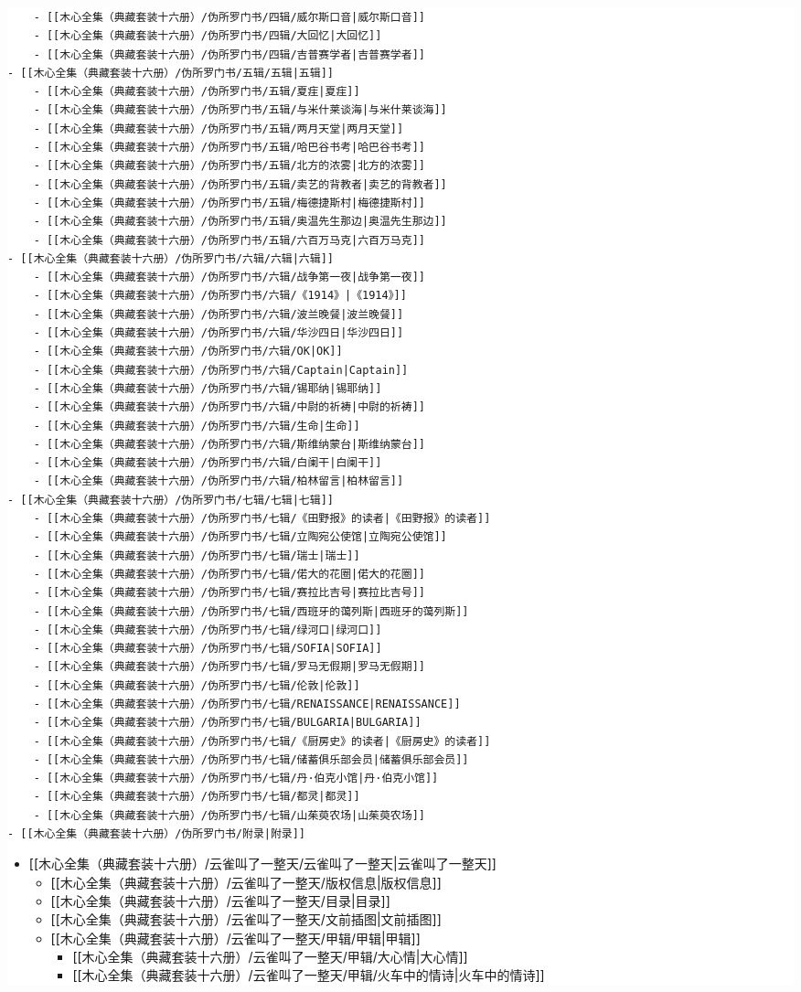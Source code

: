 		- [[木心全集（典藏套装十六册）/伪所罗门书/四辑/威尔斯口音|威尔斯口音]]
		- [[木心全集（典藏套装十六册）/伪所罗门书/四辑/大回忆|大回忆]]
		- [[木心全集（典藏套装十六册）/伪所罗门书/四辑/吉普赛学者|吉普赛学者]]
	- [[木心全集（典藏套装十六册）/伪所罗门书/五辑/五辑|五辑]]
		- [[木心全集（典藏套装十六册）/伪所罗门书/五辑/夏疰|夏疰]]
		- [[木心全集（典藏套装十六册）/伪所罗门书/五辑/与米什莱谈海|与米什莱谈海]]
		- [[木心全集（典藏套装十六册）/伪所罗门书/五辑/两月天堂|两月天堂]]
		- [[木心全集（典藏套装十六册）/伪所罗门书/五辑/哈巴谷书考|哈巴谷书考]]
		- [[木心全集（典藏套装十六册）/伪所罗门书/五辑/北方的浓雾|北方的浓雾]]
		- [[木心全集（典藏套装十六册）/伪所罗门书/五辑/卖艺的背教者|卖艺的背教者]]
		- [[木心全集（典藏套装十六册）/伪所罗门书/五辑/梅德捷斯村|梅德捷斯村]]
		- [[木心全集（典藏套装十六册）/伪所罗门书/五辑/奥温先生那边|奥温先生那边]]
		- [[木心全集（典藏套装十六册）/伪所罗门书/五辑/六百万马克|六百万马克]]
	- [[木心全集（典藏套装十六册）/伪所罗门书/六辑/六辑|六辑]]
		- [[木心全集（典藏套装十六册）/伪所罗门书/六辑/战争第一夜|战争第一夜]]
		- [[木心全集（典藏套装十六册）/伪所罗门书/六辑/《1914》|《1914》]]
		- [[木心全集（典藏套装十六册）/伪所罗门书/六辑/波兰晚餐|波兰晚餐]]
		- [[木心全集（典藏套装十六册）/伪所罗门书/六辑/华沙四日|华沙四日]]
		- [[木心全集（典藏套装十六册）/伪所罗门书/六辑/OK|OK]]
		- [[木心全集（典藏套装十六册）/伪所罗门书/六辑/Captain|Captain]]
		- [[木心全集（典藏套装十六册）/伪所罗门书/六辑/锡耶纳|锡耶纳]]
		- [[木心全集（典藏套装十六册）/伪所罗门书/六辑/中尉的祈祷|中尉的祈祷]]
		- [[木心全集（典藏套装十六册）/伪所罗门书/六辑/生命|生命]]
		- [[木心全集（典藏套装十六册）/伪所罗门书/六辑/斯维纳蒙台|斯维纳蒙台]]
		- [[木心全集（典藏套装十六册）/伪所罗门书/六辑/白阑干|白阑干]]
		- [[木心全集（典藏套装十六册）/伪所罗门书/六辑/柏林留言|柏林留言]]
	- [[木心全集（典藏套装十六册）/伪所罗门书/七辑/七辑|七辑]]
		- [[木心全集（典藏套装十六册）/伪所罗门书/七辑/《田野报》的读者|《田野报》的读者]]
		- [[木心全集（典藏套装十六册）/伪所罗门书/七辑/立陶宛公使馆|立陶宛公使馆]]
		- [[木心全集（典藏套装十六册）/伪所罗门书/七辑/瑞士|瑞士]]
		- [[木心全集（典藏套装十六册）/伪所罗门书/七辑/偌大的花圈|偌大的花圈]]
		- [[木心全集（典藏套装十六册）/伪所罗门书/七辑/赛拉比吉号|赛拉比吉号]]
		- [[木心全集（典藏套装十六册）/伪所罗门书/七辑/西班牙的蔼列斯|西班牙的蔼列斯]]
		- [[木心全集（典藏套装十六册）/伪所罗门书/七辑/绿河口|绿河口]]
		- [[木心全集（典藏套装十六册）/伪所罗门书/七辑/SOFIA|SOFIA]]
		- [[木心全集（典藏套装十六册）/伪所罗门书/七辑/罗马无假期|罗马无假期]]
		- [[木心全集（典藏套装十六册）/伪所罗门书/七辑/伦敦|伦敦]]
		- [[木心全集（典藏套装十六册）/伪所罗门书/七辑/RENAISSANCE|RENAISSANCE]]
		- [[木心全集（典藏套装十六册）/伪所罗门书/七辑/BULGARIA|BULGARIA]]
		- [[木心全集（典藏套装十六册）/伪所罗门书/七辑/《厨房史》的读者|《厨房史》的读者]]
		- [[木心全集（典藏套装十六册）/伪所罗门书/七辑/储蓄俱乐部会员|储蓄俱乐部会员]]
		- [[木心全集（典藏套装十六册）/伪所罗门书/七辑/丹·伯克小馆|丹·伯克小馆]]
		- [[木心全集（典藏套装十六册）/伪所罗门书/七辑/都灵|都灵]]
		- [[木心全集（典藏套装十六册）/伪所罗门书/七辑/山茱萸农场|山茱萸农场]]
	- [[木心全集（典藏套装十六册）/伪所罗门书/附录|附录]]
- [[木心全集（典藏套装十六册）/云雀叫了一整天/云雀叫了一整天|云雀叫了一整天]]
	- [[木心全集（典藏套装十六册）/云雀叫了一整天/版权信息|版权信息]]
	- [[木心全集（典藏套装十六册）/云雀叫了一整天/目录|目录]]
	- [[木心全集（典藏套装十六册）/云雀叫了一整天/文前插图|文前插图]]
	- [[木心全集（典藏套装十六册）/云雀叫了一整天/甲辑/甲辑|甲辑]]
		- [[木心全集（典藏套装十六册）/云雀叫了一整天/甲辑/大心情|大心情]]
		- [[木心全集（典藏套装十六册）/云雀叫了一整天/甲辑/火车中的情诗|火车中的情诗]]
